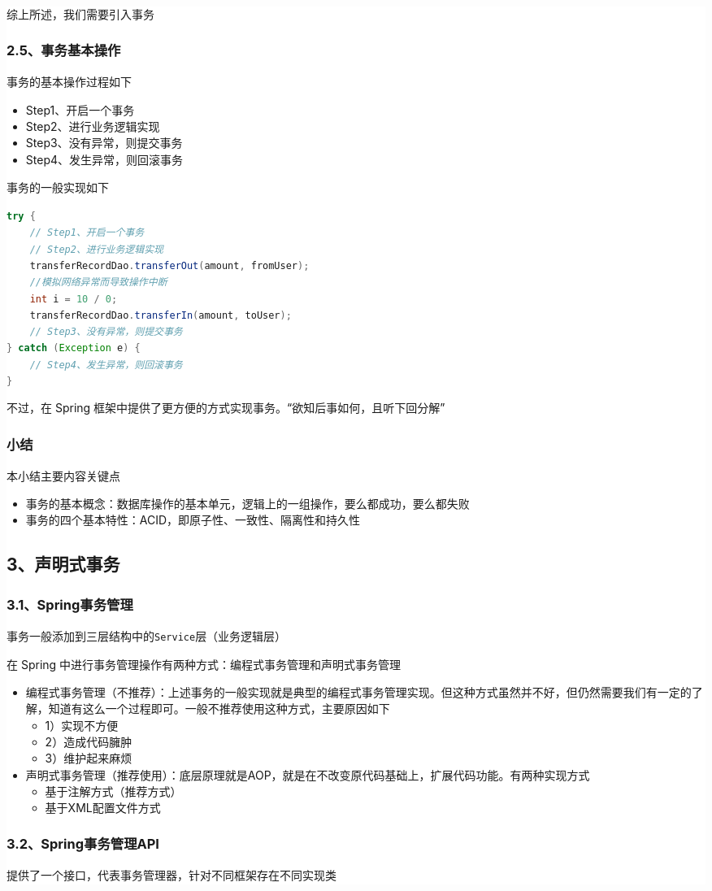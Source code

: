 综上所述，我们需要引入事务

### 2.5、事务基本操作

事务的基本操作过程如下

- Step1、开启一个事务
- Step2、进行业务逻辑实现
- Step3、没有异常，则提交事务
- Step4、发生异常，则回滚事务

事务的一般实现如下

```java
try {
    // Step1、开启一个事务
    // Step2、进行业务逻辑实现
    transferRecordDao.transferOut(amount, fromUser);
    //模拟网络异常而导致操作中断
    int i = 10 / 0;
    transferRecordDao.transferIn(amount, toUser);
    // Step3、没有异常，则提交事务
} catch (Exception e) {
    // Step4、发生异常，则回滚事务
}
```

不过，在 Spring 框架中提供了更方便的方式实现事务。“欲知后事如何，且听下回分解”

### 小结

本小结主要内容关键点

- 事务的基本概念：数据库操作的基本单元，逻辑上的一组操作，要么都成功，要么都失败
- 事务的四个基本特性：ACID，即原子性、一致性、隔离性和持久性

## 3、声明式事务

### 3.1、Spring事务管理

事务一般添加到三层结构中的`Service`层（业务逻辑层）

在 Spring 中进行事务管理操作有两种方式：编程式事务管理和声明式事务管理

- 编程式事务管理（不推荐）：上述事务的一般实现就是典型的编程式事务管理实现。但这种方式虽然并不好，但仍然需要我们有一定的了解，知道有这么一个过程即可。一般不推荐使用这种方式，主要原因如下
  - 1）实现不方便
  - 2）造成代码臃肿
  - 3）维护起来麻烦
- 声明式事务管理（推荐使用）：底层原理就是AOP，就是在不改变原代码基础上，扩展代码功能。有两种实现方式
  - 基于注解方式（推荐方式）
  - 基于XML配置文件方式

### 3.2、Spring事务管理API

提供了一个接口，代表事务管理器，针对不同框架存在不同实现类
